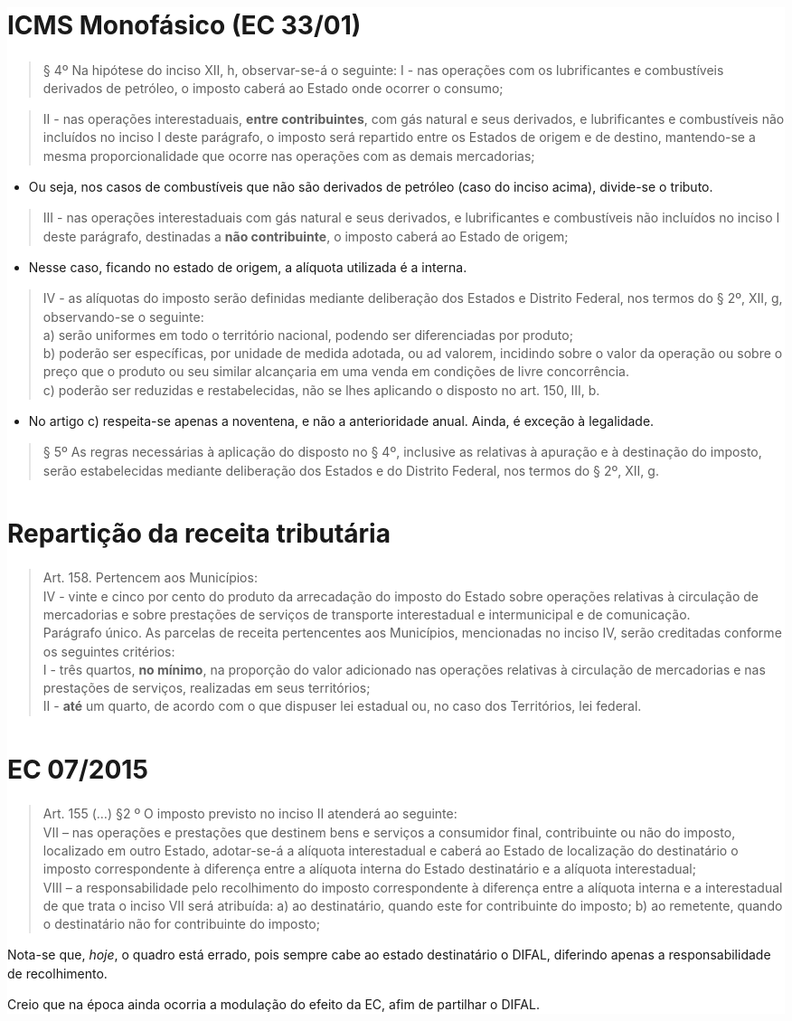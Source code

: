 # ICMS Monofásico (EC 33/01) 
>§ 4º Na hipótese do inciso XII, h, observar-se-á o seguinte: I - nas operações com os lubrificantes e combustíveis derivados de petróleo, o imposto caberá ao Estado onde ocorrer o consumo;

>II - nas operações interestaduais, **entre contribuintes**, com gás natural e seus derivados, e lubrificantes e combustíveis não incluídos no inciso I deste parágrafo, o imposto será repartido entre os Estados de origem e de destino, mantendo-se a mesma proporcionalidade que ocorre nas operações com as demais mercadorias;

- Ou seja, nos casos de combustíveis que não são derivados de petróleo (caso do inciso acima), divide-se o tributo.

>III - nas operações interestaduais com gás natural e seus derivados, e lubrificantes e combustíveis não incluídos no inciso I deste parágrafo, destinadas a **não contribuinte**, o imposto caberá ao Estado de origem;

- Nesse caso, ficando no estado de origem, a alíquota utilizada é a interna.

>IV - as alíquotas do imposto serão definidas mediante deliberação dos Estados e Distrito Federal, nos termos do § 2º, XII, g, observando-se o seguinte:  
>a) serão uniformes em todo o território nacional, podendo ser diferenciadas por produto;  
>b) poderão ser específicas, por unidade de medida adotada, ou ad valorem, incidindo sobre o valor da operação ou sobre o preço que o produto ou seu similar alcançaria em uma venda em condições de livre concorrência.  
>c) poderão ser reduzidas e restabelecidas, não se lhes aplicando o disposto no art. 150, III, b.

- No artigo c) respeita-se apenas a noventena, e não a anterioridade anual. Ainda, é exceção à legalidade.

>§ 5º As regras necessárias à aplicação do disposto no § 4º, inclusive as relativas à apuração e à destinação do imposto, serão estabelecidas mediante deliberação dos Estados e do Distrito Federal, nos termos do § 2º, XII, g.

# Repartição da receita tributária
>Art. 158. Pertencem aos Municípios:  
>IV - vinte e cinco por cento do produto da arrecadação do imposto do Estado sobre operações relativas à circulação de mercadorias e sobre prestações de serviços de transporte interestadual e intermunicipal e de comunicação.  
>Parágrafo único. As parcelas de receita pertencentes aos Municípios, mencionadas no inciso IV, serão creditadas conforme os seguintes critérios:  
>I - três quartos, **no mínimo**, na proporção do valor adicionado nas operações relativas à circulação de mercadorias e nas prestações de serviços, realizadas em seus territórios;  
>II - **até** um quarto, de acordo com o que dispuser lei estadual ou, no caso dos Territórios, lei federal.

# EC 07/2015
>Art. 155 (…) §2 º O imposto previsto no inciso II atenderá ao seguinte:  
>VII – nas operações e prestações que destinem bens e serviços a consumidor final, contribuinte ou não do imposto, localizado em outro Estado, adotar-se-á a alíquota interestadual e caberá ao Estado de localização do destinatário o imposto correspondente à diferença entre a alíquota interna do Estado destinatário e a alíquota interestadual;  
>VIII – a responsabilidade pelo recolhimento do imposto correspondente à diferença entre a alíquota interna e a interestadual de que trata o inciso VII será atribuída: a) ao destinatário, quando este for contribuinte do imposto; b) ao remetente, quando o destinatário não for contribuinte do imposto;

Nota-se que, *hoje*, o quadro está errado, pois sempre cabe ao estado destinatário o DIFAL, diferindo apenas a responsabilidade de recolhimento. 

Creio que na época ainda ocorria a modulação do efeito da EC, afim de partilhar o DIFAL.